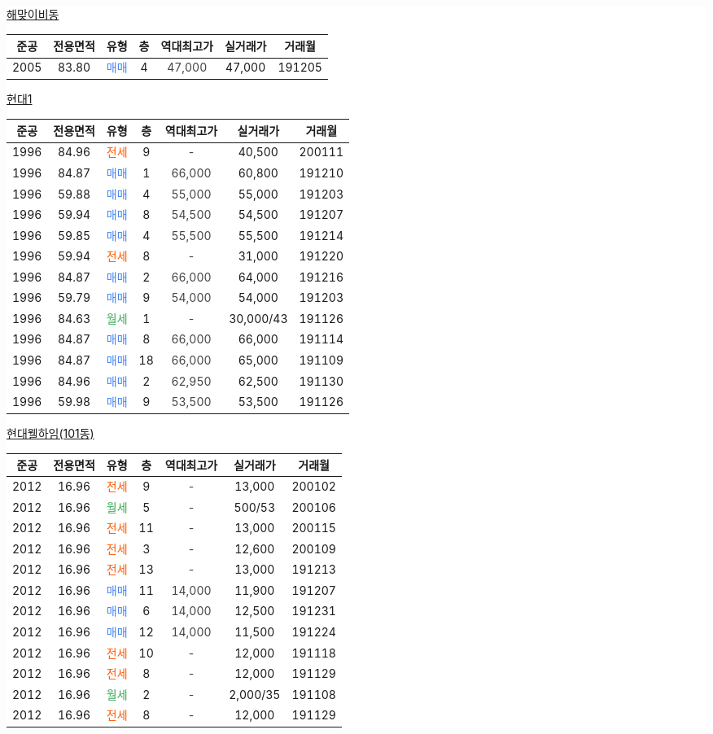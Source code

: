 [해맞이비동](https://search.naver.com/search.naver?query=%EC%84%9C%EC%9A%B8%ED%8A%B9%EB%B3%84%EC%8B%9C+%EA%B0%95%EB%8F%99%EA%B5%AC+%EA%B8%B8%EB%8F%99+%ED%95%B4%EB%A7%9E%EC%9D%B4%EB%B9%84%EB%8F%99)

|준공|전용면적|유형|층|역대최고가|실거래가|거래월|
|:---:|:---:|:---:|:---:|:---:|:---:|:---:|
|2005|83.80|<span style="color:#4285f3">매매</span>|4|<span style="color:#444444">47,000</span>|47,000|191205|

[현대1](https://search.naver.com/search.naver?query=%EC%84%9C%EC%9A%B8%ED%8A%B9%EB%B3%84%EC%8B%9C+%EA%B0%95%EB%8F%99%EA%B5%AC+%EA%B8%B8%EB%8F%99+%ED%98%84%EB%8C%801)

|준공|전용면적|유형|층|역대최고가|실거래가|거래월|
|:---:|:---:|:---:|:---:|:---:|:---:|:---:|
|1996|84.96|<span style="color:#ff5a00">전세</span>|9|<span style="color:#444444">-</span>|40,500|200111|
|1996|84.87|<span style="color:#4285f3">매매</span>|1|<span style="color:#444444">66,000</span>|60,800|191210|
|1996|59.88|<span style="color:#4285f3">매매</span>|4|<span style="color:#444444">55,000</span>|55,000|191203|
|1996|59.94|<span style="color:#4285f3">매매</span>|8|<span style="color:#444444">54,500</span>|54,500|191207|
|1996|59.85|<span style="color:#4285f3">매매</span>|4|<span style="color:#444444">55,500</span>|55,500|191214|
|1996|59.94|<span style="color:#ff5a00">전세</span>|8|<span style="color:#444444">-</span>|31,000|191220|
|1996|84.87|<span style="color:#4285f3">매매</span>|2|<span style="color:#444444">66,000</span>|64,000|191216|
|1996|59.79|<span style="color:#4285f3">매매</span>|9|<span style="color:#444444">54,000</span>|54,000|191203|
|1996|84.63|<span style="color:#34a853">월세</span>|1|<span style="color:#444444">-</span>|30,000/43|191126|
|1996|84.87|<span style="color:#4285f3">매매</span>|8|<span style="color:#444444">66,000</span>|66,000|191114|
|1996|84.87|<span style="color:#4285f3">매매</span>|18|<span style="color:#444444">66,000</span>|65,000|191109|
|1996|84.96|<span style="color:#4285f3">매매</span>|2|<span style="color:#444444">62,950</span>|62,500|191130|
|1996|59.98|<span style="color:#4285f3">매매</span>|9|<span style="color:#444444">53,500</span>|53,500|191126|

[현대웰하임(101동)](https://search.naver.com/search.naver?query=%EC%84%9C%EC%9A%B8%ED%8A%B9%EB%B3%84%EC%8B%9C+%EA%B0%95%EB%8F%99%EA%B5%AC+%EA%B8%B8%EB%8F%99+%ED%98%84%EB%8C%80%EC%9B%B0%ED%95%98%EC%9E%84%28101%EB%8F%99%29)

|준공|전용면적|유형|층|역대최고가|실거래가|거래월|
|:---:|:---:|:---:|:---:|:---:|:---:|:---:|
|2012|16.96|<span style="color:#ff5a00">전세</span>|9|<span style="color:#444444">-</span>|13,000|200102|
|2012|16.96|<span style="color:#34a853">월세</span>|5|<span style="color:#444444">-</span>|500/53|200106|
|2012|16.96|<span style="color:#ff5a00">전세</span>|11|<span style="color:#444444">-</span>|13,000|200115|
|2012|16.96|<span style="color:#ff5a00">전세</span>|3|<span style="color:#444444">-</span>|12,600|200109|
|2012|16.96|<span style="color:#ff5a00">전세</span>|13|<span style="color:#444444">-</span>|13,000|191213|
|2012|16.96|<span style="color:#4285f3">매매</span>|11|<span style="color:#444444">14,000</span>|11,900|191207|
|2012|16.96|<span style="color:#4285f3">매매</span>|6|<span style="color:#444444">14,000</span>|12,500|191231|
|2012|16.96|<span style="color:#4285f3">매매</span>|12|<span style="color:#444444">14,000</span>|11,500|191224|
|2012|16.96|<span style="color:#ff5a00">전세</span>|10|<span style="color:#444444">-</span>|12,000|191118|
|2012|16.96|<span style="color:#ff5a00">전세</span>|8|<span style="color:#444444">-</span>|12,000|191129|
|2012|16.96|<span style="color:#34a853">월세</span>|2|<span style="color:#444444">-</span>|2,000/35|191108|
|2012|16.96|<span style="color:#ff5a00">전세</span>|8|<span style="color:#444444">-</span>|12,000|191129|
